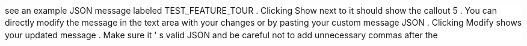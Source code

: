 see
an
example
JSON
message
labeled
TEST_FEATURE_TOUR
.
Clicking
Show
next
to
it
should
show
the
callout
5
.
You
can
directly
modify
the
message
in
the
text
area
with
your
changes
or
by
pasting
your
custom
message
JSON
.
Clicking
Modify
shows
your
updated
message
.
Make
sure
it
'
s
valid
JSON
and
be
careful
not
to
add
unnecessary
commas
after
the